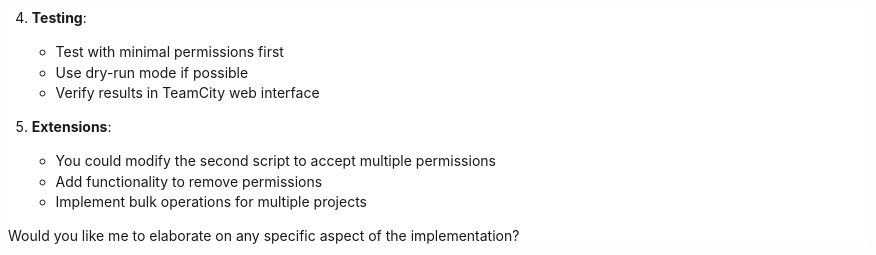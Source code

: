 4. **Testing**:
   - Test with minimal permissions first
   - Use dry-run mode if possible
   - Verify results in TeamCity web interface

5. **Extensions**:
   - You could modify the second script to accept multiple permissions
   - Add functionality to remove permissions
   - Implement bulk operations for multiple projects

Would you like me to elaborate on any specific aspect of the implementation?
